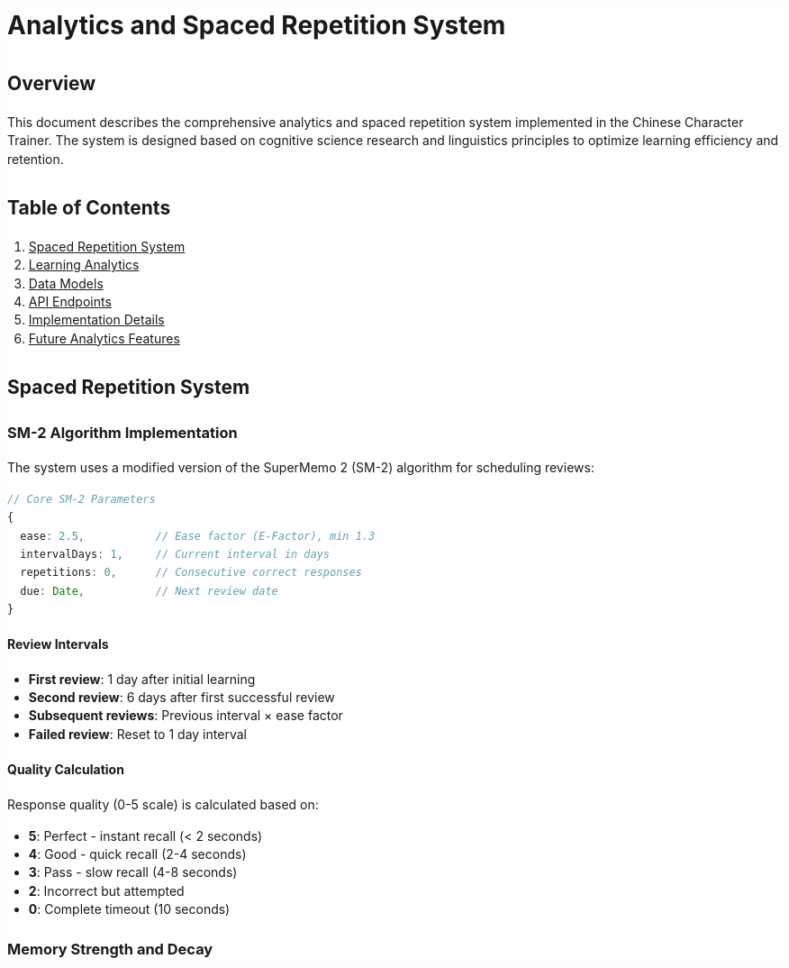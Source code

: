 # Analytics and Spaced Repetition System

## Overview

This document describes the comprehensive analytics and spaced repetition system implemented in the Chinese Character Trainer. The system is designed based on cognitive science research and linguistics principles to optimize learning efficiency and retention.

## Table of Contents

1. [Spaced Repetition System](#spaced-repetition-system)
2. [Learning Analytics](#learning-analytics)
3. [Data Models](#data-models)
4. [API Endpoints](#api-endpoints)
5. [Implementation Details](#implementation-details)
6. [Future Analytics Features](#future-analytics-features)

## Spaced Repetition System

### SM-2 Algorithm Implementation

The system uses a modified version of the SuperMemo 2 (SM-2) algorithm for scheduling reviews:

```typescript
// Core SM-2 Parameters
{
  ease: 2.5,           // Ease factor (E-Factor), min 1.3
  intervalDays: 1,     // Current interval in days
  repetitions: 0,      // Consecutive correct responses
  due: Date,           // Next review date
}
```

#### Review Intervals

- **First review**: 1 day after initial learning
- **Second review**: 6 days after first successful review
- **Subsequent reviews**: Previous interval × ease factor
- **Failed review**: Reset to 1 day interval

#### Quality Calculation

Response quality (0-5 scale) is calculated based on:
- **5**: Perfect - instant recall (< 2 seconds)
- **4**: Good - quick recall (2-4 seconds)
- **3**: Pass - slow recall (4-8 seconds)
- **2**: Incorrect but attempted
- **0**: Complete timeout (10 seconds)

### Memory Strength and Decay
